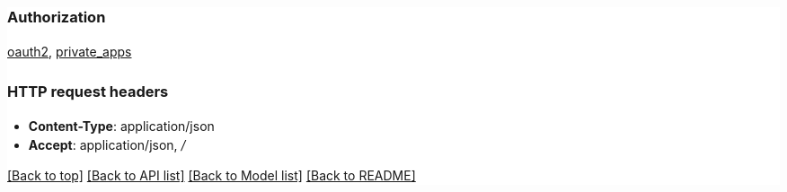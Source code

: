 ### Authorization

[oauth2](../README.md#oauth2), [private_apps](../README.md#private_apps)

### HTTP request headers

- **Content-Type**: application/json
- **Accept**: application/json, */*

[[Back to top]](#) [[Back to API list]](../README.md#documentation-for-api-endpoints)
[[Back to Model list]](../README.md#documentation-for-models)
[[Back to README]](../README.md)

